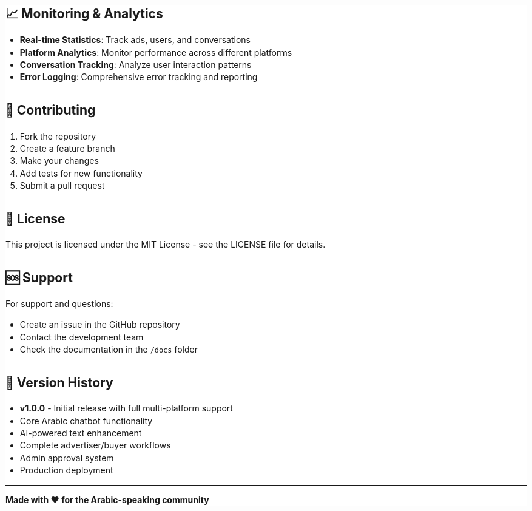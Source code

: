 ## 📈 Monitoring & Analytics

- **Real-time Statistics**: Track ads, users, and conversations
- **Platform Analytics**: Monitor performance across different platforms
- **Conversation Tracking**: Analyze user interaction patterns
- **Error Logging**: Comprehensive error tracking and reporting

## 🤝 Contributing

1. Fork the repository
2. Create a feature branch
3. Make your changes
4. Add tests for new functionality
5. Submit a pull request

## 📄 License

This project is licensed under the MIT License - see the LICENSE file for details.

## 🆘 Support

For support and questions:
- Create an issue in the GitHub repository
- Contact the development team
- Check the documentation in the `/docs` folder

## 🔄 Version History

- **v1.0.0** - Initial release with full multi-platform support
- Core Arabic chatbot functionality
- AI-powered text enhancement
- Complete advertiser/buyer workflows
- Admin approval system
- Production deployment

---

**Made with ❤️ for the Arabic-speaking community**

